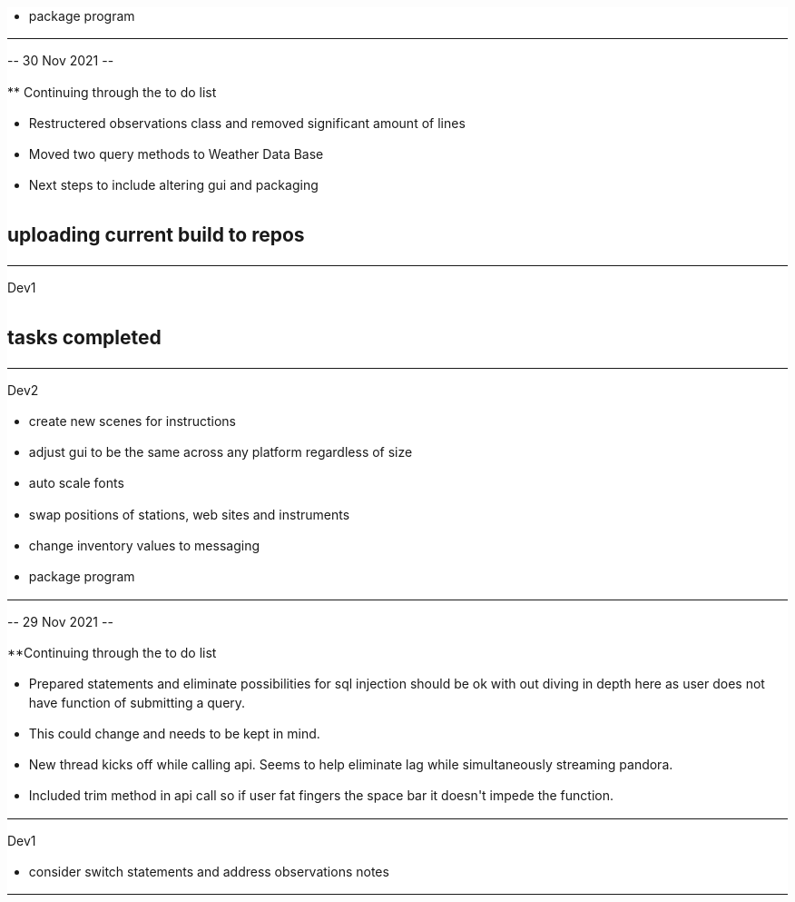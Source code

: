 - package program

---

-- 30 Nov 2021 --

\*\* Continuing through the to do list

- Restructered observations class and removed significant amount of lines

- Moved two query methods to Weather Data Base
- Next steps to include altering gui and packaging

## uploading current build to repos

---

Dev1

## tasks completed

---

Dev2

- create new scenes for instructions

- adjust gui to be the same across any platform regardless of size

- auto scale fonts

- swap positions of stations, web sites and instruments

- change inventory values to messaging

- package program

---

-- 29 Nov 2021 --

\*\*Continuing through the to do list

- Prepared statements and eliminate possibilities for sql injection
  should be ok with out diving in depth here as user does not have function of submitting a query.

- This could change and needs to be kept in mind.

- New thread kicks off while calling api. Seems to help eliminate lag
  while simultaneously streaming pandora.

- Included trim method in api call so if user fat fingers the space bar it doesn't impede the function.

---

Dev1

- consider switch statements and address observations notes

---
